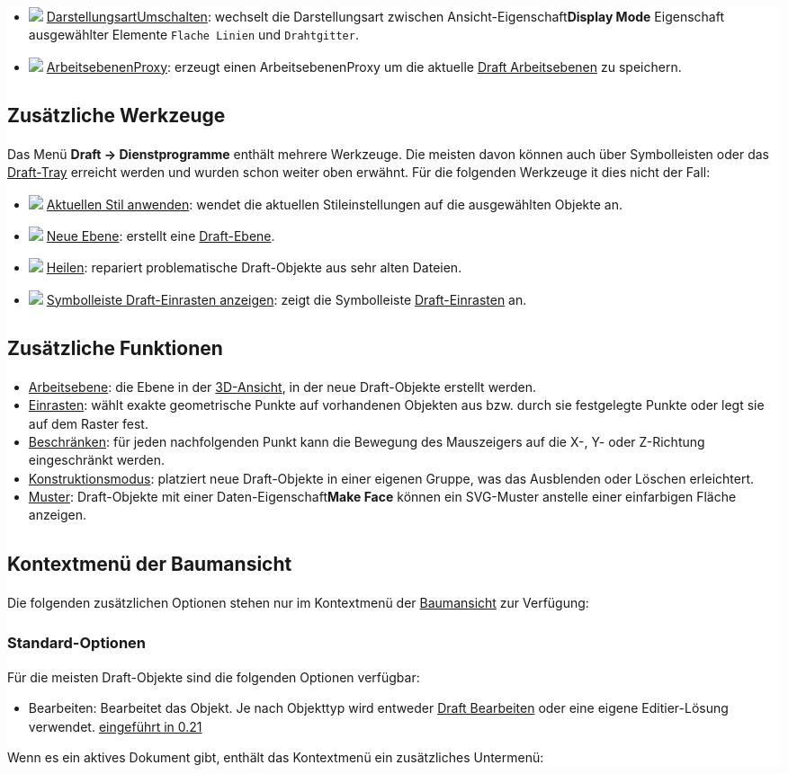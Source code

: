- ![](/images/Draft_ToggleDisplayMode.svg) [DarstellungsartUmschalten](/Draft_ToggleDisplayMode/de "Draft ToggleDisplayMode/de"): wechselt die Darstellungsart zwischen Ansicht-Eigenschaft**Display Mode** Eigenschaft ausgewählter Elemente `Flache Linien` und `Drahtgitter`.

- ![](/images/Draft_WorkingPlaneProxy.svg) [ArbeitsebenenProxy](/Draft_WorkingPlaneProxy/de "Draft WorkingPlaneProxy/de"): erzeugt einen ArbeitsebenenProxy um die aktuelle [Draft Arbeitsebenen](/Draft_SelectPlane/de "Draft SelectPlane/de") zu speichern.

## Zusätzliche Werkzeuge

Das Menü **Draft → Dienstprogramme** enthält mehrere Werkzeuge. Die meisten davon können auch über Symbolleisten oder das [Draft-Tray](/Draft_Tray/de "Draft Tray/de") erreicht werden und wurden schon weiter oben erwähnt. Für die folgenden Werkzeuge it dies nicht der Fall:

- ![](/images/Draft_ApplyStyle.svg) [Aktuellen Stil anwenden](/Draft_ApplyStyle/de "Draft ApplyStyle/de"): wendet die aktuellen Stileinstellungen auf die ausgewählten Objekte an.

- ![](/images/Draft_Layer.svg) [Neue Ebene](/Draft_Layer/de "Draft Layer/de"): erstellt eine [Draft-Ebene](/Draft_Layer/de "Draft Layer/de").

- ![](/images/Draft_Heal.svg) [Heilen](/Draft_Heal/de "Draft Heal/de"): repariert problematische Draft-Objekte aus sehr alten Dateien.

- ![](/images/Draft_ShowSnapBar.svg) [Symbolleiste Draft-Einrasten anzeigen](/Draft_ShowSnapBar/de "Draft ShowSnapBar/de"): zeigt die Symbolleiste [Draft-Einrasten](#Symbolleiste_Draft-Einrasten) an.

## Zusätzliche Funktionen

- [Arbeitsebene](/Draft_SelectPlane/de "Draft SelectPlane/de"): die Ebene in der [3D-Ansicht](/3D_view/de "3D view/de"), in der neue Draft-Objekte erstellt werden.
- [Einrasten](/Draft_Snap/de "Draft Snap/de"): wählt exakte geometrische Punkte auf vorhandenen Objekten aus bzw. durch sie festgelegte Punkte oder legt sie auf dem Raster fest.
- [Beschränken](/Draft_Constrain/de "Draft Constrain/de"): für jeden nachfolgenden Punkt kann die Bewegung des Mauszeigers auf die X-, Y- oder Z-Richtung eingeschränkt werden.
- [Konstruktionsmodus](/Draft_ToggleConstructionMode/de "Draft ToggleConstructionMode/de"): platziert neue Draft-Objekte in einer eigenen Gruppe, was das Ausblenden oder Löschen erleichtert.
- [Muster](/Draft_Pattern/de "Draft Pattern/de"): Draft-Objekte mit einer Daten-Eigenschaft**Make Face** können ein SVG-Muster anstelle einer einfarbigen Fläche anzeigen.

## Kontextmenü der Baumansicht

Die folgenden zusätzlichen Optionen stehen nur im Kontextmenü der [Baumansicht](/Tree_view/de "Tree view/de") zur Verfügung:

### Standard-Optionen

Für die meisten Draft-Objekte sind die folgenden Optionen verfügbar:

- Bearbeiten: Bearbeitet das Objekt. Je nach Objekttyp wird entweder [Draft Bearbeiten](/Draft_Edit/de "Draft Edit/de") oder eine eigene Editier-Lösung verwendet. [eingeführt in 0.21](/Release_notes_0.21/de "Release notes 0.21/de")

Wenn es ein aktives Dokument gibt, enthält das Kontextmenü ein zusätzliches Untermenü:

